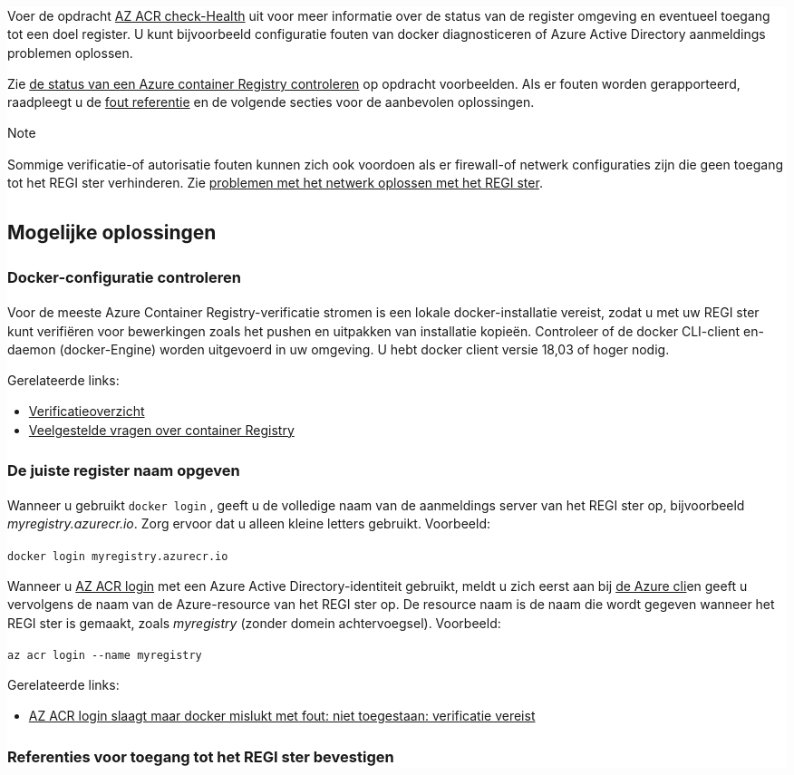 Voer de opdracht [AZ ACR check-Health](/cli/azure/acr#az-acr-check-health) uit voor meer informatie over de status van de register omgeving en eventueel toegang tot een doel register. U kunt bijvoorbeeld configuratie fouten van docker diagnosticeren of Azure Active Directory aanmeldings problemen oplossen. 

Zie [de status van een Azure container Registry controleren](container-registry-check-health.md) op opdracht voorbeelden. Als er fouten worden gerapporteerd, raadpleegt u de [fout referentie](container-registry-health-error-reference.md) en de volgende secties voor de aanbevolen oplossingen.

> [!NOTE]
> Sommige verificatie-of autorisatie fouten kunnen zich ook voordoen als er firewall-of netwerk configuraties zijn die geen toegang tot het REGI ster verhinderen. Zie [problemen met het netwerk oplossen met het REGI ster](container-registry-troubleshoot-access.md).

## <a name="potential-solutions"></a>Mogelijke oplossingen

### <a name="check-docker-configuration"></a>Docker-configuratie controleren

Voor de meeste Azure Container Registry-verificatie stromen is een lokale docker-installatie vereist, zodat u met uw REGI ster kunt verifiëren voor bewerkingen zoals het pushen en uitpakken van installatie kopieën. Controleer of de docker CLI-client en-daemon (docker-Engine) worden uitgevoerd in uw omgeving. U hebt docker client versie 18,03 of hoger nodig.

Gerelateerde links:

* [Verificatieoverzicht](container-registry-authentication.md#authentication-options)
* [Veelgestelde vragen over container Registry](container-registry-faq.md)

### <a name="specify-correct-registry-name"></a>De juiste register naam opgeven

Wanneer u gebruikt `docker login` , geeft u de volledige naam van de aanmeldings server van het REGI ster op, bijvoorbeeld *myregistry.azurecr.io*. Zorg ervoor dat u alleen kleine letters gebruikt. Voorbeeld:

```console
docker login myregistry.azurecr.io
```

Wanneer u [AZ ACR login](/cli/azure/acr#az-acr-login) met een Azure Active Directory-identiteit gebruikt, meldt u zich eerst aan bij [de Azure cli](/cli/azure/authenticate-azure-cli)en geeft u vervolgens de naam van de Azure-resource van het REGI ster op. De resource naam is de naam die wordt gegeven wanneer het REGI ster is gemaakt, zoals *myregistry* (zonder domein achtervoegsel). Voorbeeld:

```azurecli
az acr login --name myregistry
```

Gerelateerde links:

* [AZ ACR login slaagt maar docker mislukt met fout: niet toegestaan: verificatie vereist](container-registry-faq.md#az-acr-login-succeeds-but-docker-fails-with-error-unauthorized-authentication-required )

### <a name="confirm-credentials-to-access-registry"></a>Referenties voor toegang tot het REGI ster bevestigen

